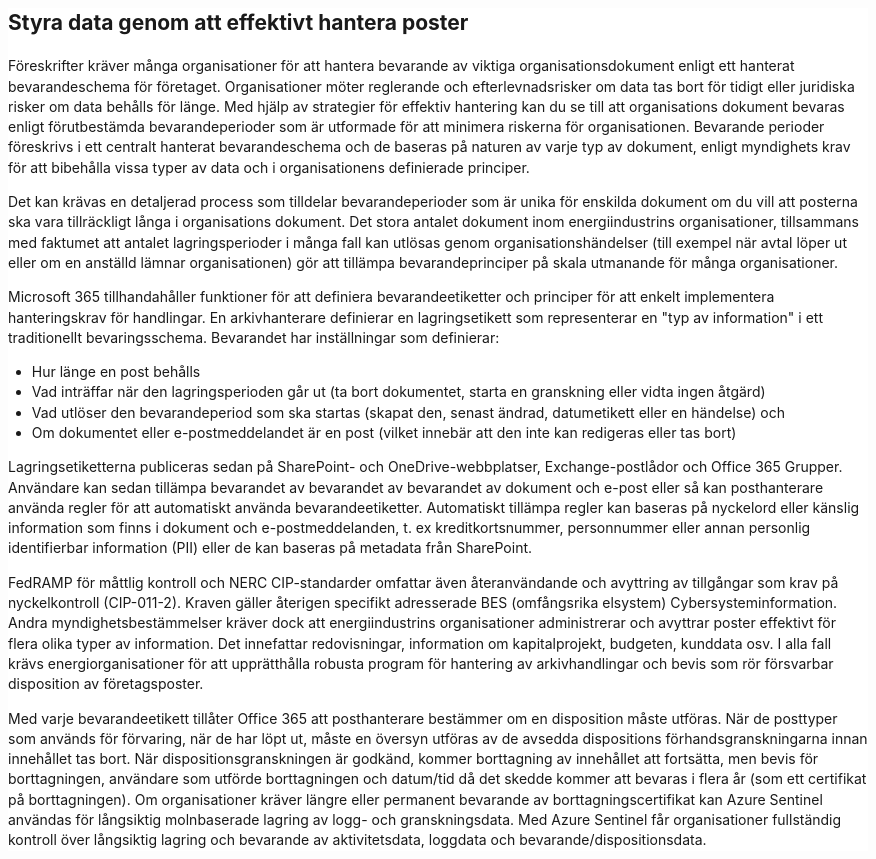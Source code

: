 ## <a name="govern-data-by-effectively-managing-records"></a>Styra data genom att effektivt hantera poster
Föreskrifter kräver många organisationer för att hantera bevarande av viktiga organisationsdokument enligt ett hanterat bevarandeschema för företaget. Organisationer möter reglerande och efterlevnadsrisker om data tas bort för tidigt eller juridiska risker om data behålls för länge. Med hjälp av strategier för effektiv hantering kan du se till att organisations dokument bevaras enligt förutbestämda bevarandeperioder som är utformade för att minimera riskerna för organisationen. Bevarande perioder föreskrivs i ett centralt hanterat bevarandeschema och de baseras på naturen av varje typ av dokument, enligt myndighets krav för att bibehålla vissa typer av data och i organisationens definierade principer. 

Det kan krävas en detaljerad process som tilldelar bevarandeperioder som är unika för enskilda dokument om du vill att posterna ska vara tillräckligt långa i organisations dokument. Det stora antalet dokument inom energiindustrins organisationer, tillsammans med faktumet att antalet lagringsperioder i många fall kan utlösas genom organisationshändelser (till exempel när avtal löper ut eller om en anställd lämnar organisationen) gör att tillämpa bevarandeprinciper på skala utmanande för många organisationer.

Microsoft 365 tillhandahåller funktioner för att definiera bevarandeetiketter och principer för att enkelt implementera hanteringskrav för handlingar. En arkivhanterare definierar en lagringsetikett som representerar en "typ av information" i ett traditionellt bevaringsschema. Bevarandet har inställningar som definierar:
- Hur länge en post behålls
- Vad inträffar när den lagringsperioden går ut (ta bort dokumentet, starta en granskning eller vidta ingen åtgärd)
- Vad utlöser den bevarandeperiod som ska startas (skapat den, senast ändrad, datumetikett eller en händelse) och
- Om dokumentet eller e-postmeddelandet är en post (vilket innebär att den inte kan redigeras eller tas bort)

Lagringsetiketterna publiceras sedan på SharePoint- och OneDrive-webbplatser, Exchange-postlådor och Office 365 Grupper. Användare kan sedan tillämpa bevarandet av bevarandet av bevarandet av dokument och e-post eller så kan posthanterare använda regler för att automatiskt använda bevarandeetiketter. Automatiskt tillämpa regler kan baseras på nyckelord eller känslig information som finns i dokument och e-postmeddelanden, t. ex kreditkortsnummer, personnummer eller annan personlig identifierbar information (PII) eller de kan baseras på metadata från SharePoint.

FedRAMP för måttlig kontroll och NERC CIP-standarder omfattar även återanvändande och avyttring av tillgångar som krav på nyckelkontroll (CIP-011-2). Kraven gäller återigen specifikt adresserade BES (omfångsrika elsystem) Cybersysteminformation. Andra myndighetsbestämmelser kräver dock att energiindustrins organisationer administrerar och avyttrar poster effektivt för flera olika typer av information. Det innefattar redovisningar, information om kapitalprojekt, budgeten, kunddata osv. I alla fall krävs energiorganisationer för att upprätthålla robusta program för hantering av arkivhandlingar och bevis som rör försvarbar disposition av företagsposter.

Med varje bevarandeetikett tillåter Office 365 att posthanterare bestämmer om en disposition måste utföras. När de posttyper som används för förvaring, när de har löpt ut, måste en översyn utföras av de avsedda dispositions förhandsgranskningarna innan innehållet tas bort. När dispositionsgranskningen är godkänd, kommer borttagning av innehållet att fortsätta, men bevis för borttagningen, användare som utförde borttagningen och datum/tid då det skedde kommer att bevaras i flera år (som ett certifikat på borttagningen). Om organisationer kräver längre eller permanent bevarande av borttagningscertifikat kan Azure Sentinel användas för långsiktig molnbaserade lagring av logg- och granskningsdata. Med Azure Sentinel får organisationer fullständig kontroll över långsiktig lagring och bevarande av aktivitetsdata, loggdata och bevarande/dispositionsdata.
